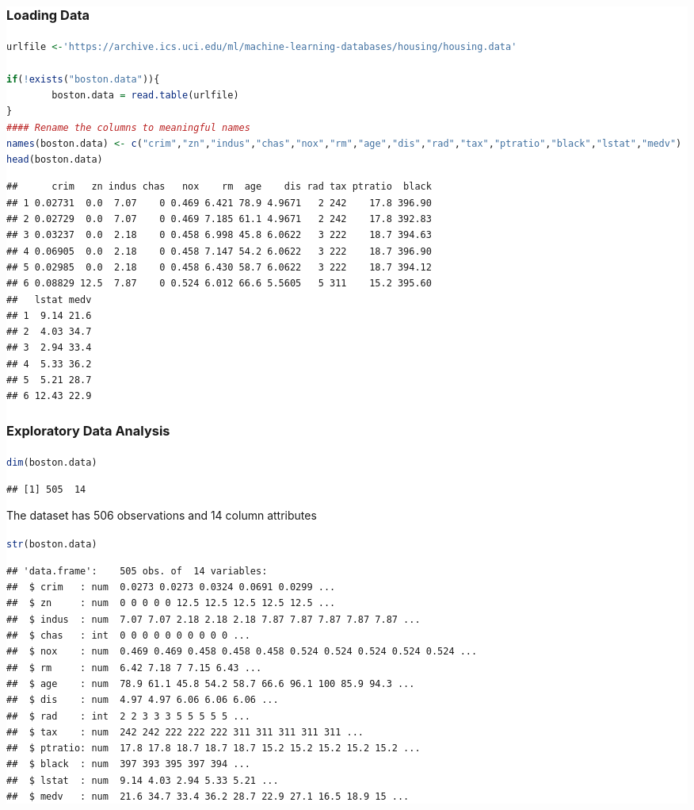 ### Loading Data

```r
urlfile <-'https://archive.ics.uci.edu/ml/machine-learning-databases/housing/housing.data'

if(!exists("boston.data")){
        boston.data = read.table(urlfile)
}
#### Rename the columns to meaningful names
names(boston.data) <- c("crim","zn","indus","chas","nox","rm","age","dis","rad","tax","ptratio","black","lstat","medv")
head(boston.data)
```

```
##      crim   zn indus chas   nox    rm  age    dis rad tax ptratio  black
## 1 0.02731  0.0  7.07    0 0.469 6.421 78.9 4.9671   2 242    17.8 396.90
## 2 0.02729  0.0  7.07    0 0.469 7.185 61.1 4.9671   2 242    17.8 392.83
## 3 0.03237  0.0  2.18    0 0.458 6.998 45.8 6.0622   3 222    18.7 394.63
## 4 0.06905  0.0  2.18    0 0.458 7.147 54.2 6.0622   3 222    18.7 396.90
## 5 0.02985  0.0  2.18    0 0.458 6.430 58.7 6.0622   3 222    18.7 394.12
## 6 0.08829 12.5  7.87    0 0.524 6.012 66.6 5.5605   5 311    15.2 395.60
##   lstat medv
## 1  9.14 21.6
## 2  4.03 34.7
## 3  2.94 33.4
## 4  5.33 36.2
## 5  5.21 28.7
## 6 12.43 22.9
```

### Exploratory Data Analysis 

```r
dim(boston.data)
```

```
## [1] 505  14
```
The dataset has 506 observations and 14 column attributes


```r
str(boston.data)
```

```
## 'data.frame':	505 obs. of  14 variables:
##  $ crim   : num  0.0273 0.0273 0.0324 0.0691 0.0299 ...
##  $ zn     : num  0 0 0 0 0 12.5 12.5 12.5 12.5 12.5 ...
##  $ indus  : num  7.07 7.07 2.18 2.18 2.18 7.87 7.87 7.87 7.87 7.87 ...
##  $ chas   : int  0 0 0 0 0 0 0 0 0 0 ...
##  $ nox    : num  0.469 0.469 0.458 0.458 0.458 0.524 0.524 0.524 0.524 0.524 ...
##  $ rm     : num  6.42 7.18 7 7.15 6.43 ...
##  $ age    : num  78.9 61.1 45.8 54.2 58.7 66.6 96.1 100 85.9 94.3 ...
##  $ dis    : num  4.97 4.97 6.06 6.06 6.06 ...
##  $ rad    : int  2 2 3 3 3 5 5 5 5 5 ...
##  $ tax    : num  242 242 222 222 222 311 311 311 311 311 ...
##  $ ptratio: num  17.8 17.8 18.7 18.7 18.7 15.2 15.2 15.2 15.2 15.2 ...
##  $ black  : num  397 393 395 397 394 ...
##  $ lstat  : num  9.14 4.03 2.94 5.33 5.21 ...
##  $ medv   : num  21.6 34.7 33.4 36.2 28.7 22.9 27.1 16.5 18.9 15 ...
```
